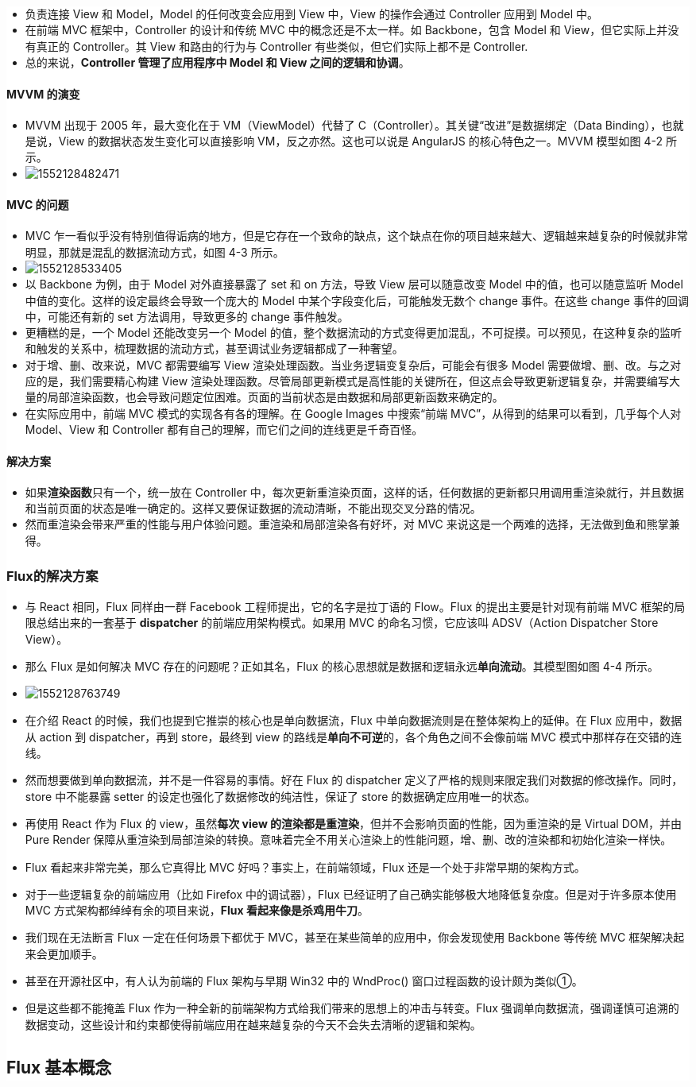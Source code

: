 + 负责连接 View 和 Model，Model 的任何改变会应用到 View 中，View 的操作会通过 Controller 应用到 Model 中。 
+ 在前端 MVC 框架中，Controller 的设计和传统 MVC 中的概念还是不太一样。如 Backbone，包含 Model 和 View，但它实际上并没有真正的 Controller。其 View 和路由的行为与 Controller 有些类似，但它们实际上都不是 Controller. 
+ 总的来说，**Controller 管理了应用程序中 Model 和 View 之间的逻辑和协调**。 

#### MVVM 的演变

+ MVVM 出现于 2005 年，最大变化在于 VM（ViewModel）代替了 C（Controller）。其关键“改进”是数据绑定（Data Binding），也就是说，View 的数据状态发生变化可以直接影响 VM，反之亦然。这也可以说是 AngularJS 的核心特色之一。MVVM 模型如图 4-2 所示。 
+ ![1552128482471](F:\OneDrive\JS\纲略合集\assets\1552128482471.png) 

#### MVC 的问题

+ MVC  乍一看似乎没有特别值得诟病的地方，但是它存在一个致命的缺点，这个缺点在你的项目越来越大、逻辑越来越复杂的时候就非常明显，那就是混乱的数据流动方式，如图 4-3 所示。 
+ ![1552128533405](F:\OneDrive\JS\纲略合集\assets\1552128533405.png) 
+ 以 Backbone 为例，由于 Model 对外直接暴露了 set 和 on 方法，导致 View 层可以随意改变 Model 中的值，也可以随意监听 Model 中值的变化。这样的设定最终会导致一个庞大的 Model 中某个字段变化后，可能触发无数个 change 事件。在这些 change 事件的回调中，可能还有新的 set 方法调用，导致更多的 change 事件触发。
+ 更糟糕的是，一个 Model 还能改变另一个 Model 的值，整个数据流动的方式变得更加混乱，不可捉摸。可以预见，在这种复杂的监听和触发的关系中，梳理数据的流动方式，甚至调试业务逻辑都成了一种奢望。 
+ 对于增、删、改来说，MVC 都需要编写 View 渲染处理函数。当业务逻辑变复杂后，可能会有很多 Model 需要做增、删、改。与之对应的是，我们需要精心构建 View 渲染处理函数。尽管局部更新模式是高性能的关键所在，但这点会导致更新逻辑复杂，并需要编写大量的局部渲染函数，也会导致问题定位困难。页面的当前状态是由数据和局部更新函数来确定的。 
+ 在实际应用中，前端 MVC 模式的实现各有各的理解。在 Google Images 中搜索“前端 MVC”，从得到的结果可以看到，几乎每个人对 Model、View 和 Controller 都有自己的理解，而它们之间的连线更是千奇百怪。 

#### 解决方案

+ 如果**渲染函数**只有一个，统一放在 Controller 中，每次更新重渲染页面，这样的话，任何数据的更新都只用调用重渲染就行，并且数据和当前页面的状态是唯一确定的。这样又要保证数据的流动清晰，不能出现交叉分路的情况。 
+ 然而重渲染会带来严重的性能与用户体验问题。重渲染和局部渲染各有好坏，对 MVC 来说这是一个两难的选择，无法做到鱼和熊掌兼得。 

### Flux的解决方案

+ 与 React 相同，Flux 同样由一群 Facebook 工程师提出，它的名字是拉丁语的 Flow。Flux 的提出主要是针对现有前端  MVC  框架的局限总结出来的一套基于  **dispatcher**  的前端应用架构模式。如果用 MVC 的命名习惯，它应该叫 ADSV（Action Dispatcher Store View）。 
+ 那么 Flux 是如何解决 MVC 存在的问题呢？正如其名，Flux 的核心思想就是数据和逻辑永远**单向流动**。其模型图如图 4-4 所示。
+ ![1552128763749](F:\OneDrive\JS\纲略合集\assets\1552128763749.png) 
+ 在介绍 React 的时候，我们也提到它推崇的核心也是单向数据流，Flux 中单向数据流则是在整体架构上的延伸。在 Flux 应用中，数据从 action 到 dispatcher，再到 store，最终到 view 的路线是**单向不可逆**的，各个角色之间不会像前端 MVC 模式中那样存在交错的连线。 
+ 然而想要做到单向数据流，并不是一件容易的事情。好在 Flux 的 dispatcher 定义了严格的规则来限定我们对数据的修改操作。同时，store 中不能暴露 setter 的设定也强化了数据修改的纯洁性，保证了 store 的数据确定应用唯一的状态。 
+ 再使用 React 作为 Flux 的 view，虽然**每次 view 的渲染都是重渲染**，但并不会影响页面的性能，因为重渲染的是 Virtual DOM，并由 Pure Render 保障从重渲染到局部渲染的转换。意味着完全不用关心渲染上的性能问题，增、删、改的渲染都和初始化渲染一样快。 
+ Flux 看起来非常完美，那么它真得比 MVC 好吗？事实上，在前端领域，Flux 还是一个处于非常早期的架构方式。 
+ 对于一些逻辑复杂的前端应用（比如 Firefox 中的调试器），Flux 已经证明了自己确实能够极大地降低复杂度。但是对于许多原本使用 MVC 方式架构都绰绰有余的项目来说，**Flux 看起来像是杀鸡用牛刀**。 

+ 我们现在无法断言 Flux 一定在任何场景下都优于 MVC，甚至在某些简单的应用中，你会发现使用 Backbone 等传统 MVC 框架解决起来会更加顺手。 
+ 甚至在开源社区中，有人认为前端的 Flux 架构与早期 Win32 中的 WndProc() 窗口过程函数的设计颇为类似①。 
+ 但是这些都不能掩盖  Flux  作为一种全新的前端架构方式给我们带来的思想上的冲击与转变。Flux 强调单向数据流，强调谨慎可追溯的数据变动，这些设计和约束都使得前端应用在越来越复杂的今天不会失去清晰的逻辑和架构。 

## Flux 基本概念 
